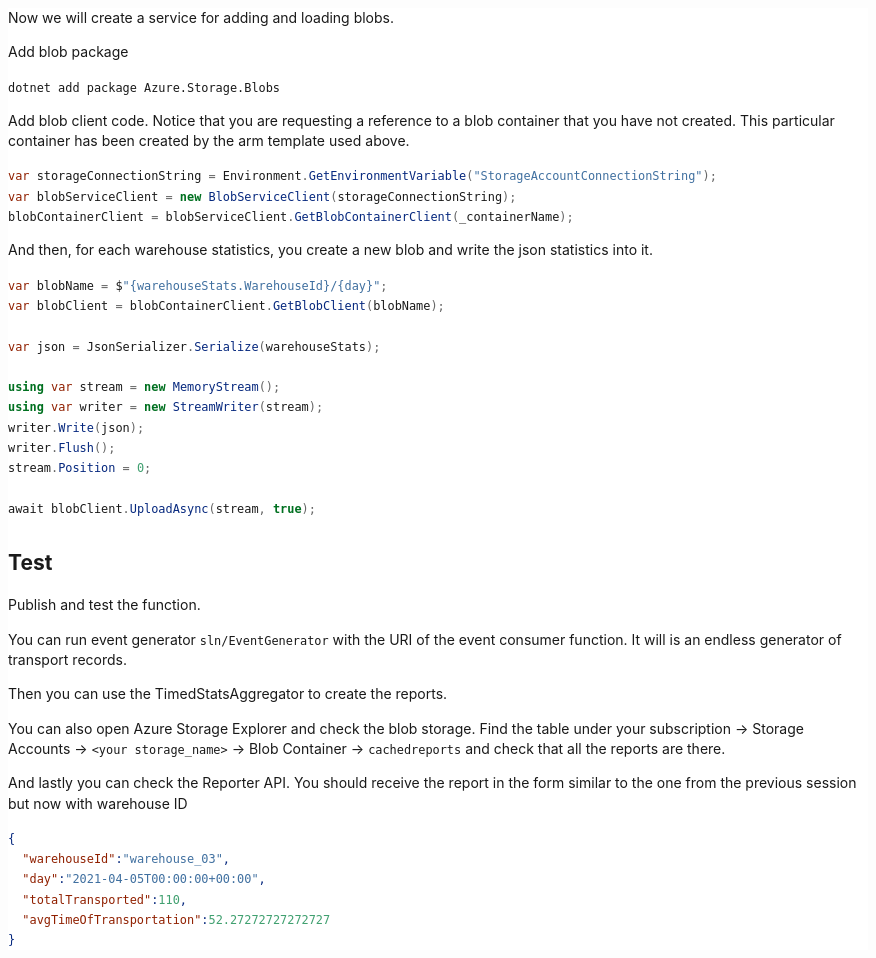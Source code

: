 Now we will create a service for adding and loading blobs.

Add blob package

```pwsh
dotnet add package Azure.Storage.Blobs
```

Add blob client code. Notice that you are requesting a reference to a blob container that you have not created. This particular container has been created by the arm template used above.
```cs
var storageConnectionString = Environment.GetEnvironmentVariable("StorageAccountConnectionString");
var blobServiceClient = new BlobServiceClient(storageConnectionString);
blobContainerClient = blobServiceClient.GetBlobContainerClient(_containerName);
```

And then, for each warehouse statistics, you create a new blob and write the json statistics into it.

```cs
var blobName = $"{warehouseStats.WarehouseId}/{day}";
var blobClient = blobContainerClient.GetBlobClient(blobName);

var json = JsonSerializer.Serialize(warehouseStats);

using var stream = new MemoryStream();
using var writer = new StreamWriter(stream);
writer.Write(json);
writer.Flush();
stream.Position = 0;

await blobClient.UploadAsync(stream, true);
```

## Test

Publish and test the function.

You can run event generator `sln/EventGenerator` with the URI of the event consumer function. It will is an endless generator of transport records.

Then you can use the TimedStatsAggregator to create the reports.

You can also open Azure Storage Explorer and check the blob storage. Find the table under your subscription -> Storage Accounts -> `<your storage_name>` -> Blob Container -> `cachedreports` and check that all the reports are there.

And lastly you can check the Reporter API. You should receive the report in the form similar to the one from the previous session but now with warehouse ID

```json
{
  "warehouseId":"warehouse_03",
  "day":"2021-04-05T00:00:00+00:00",
  "totalTransported":110,
  "avgTimeOfTransportation":52.27272727272727
}
```